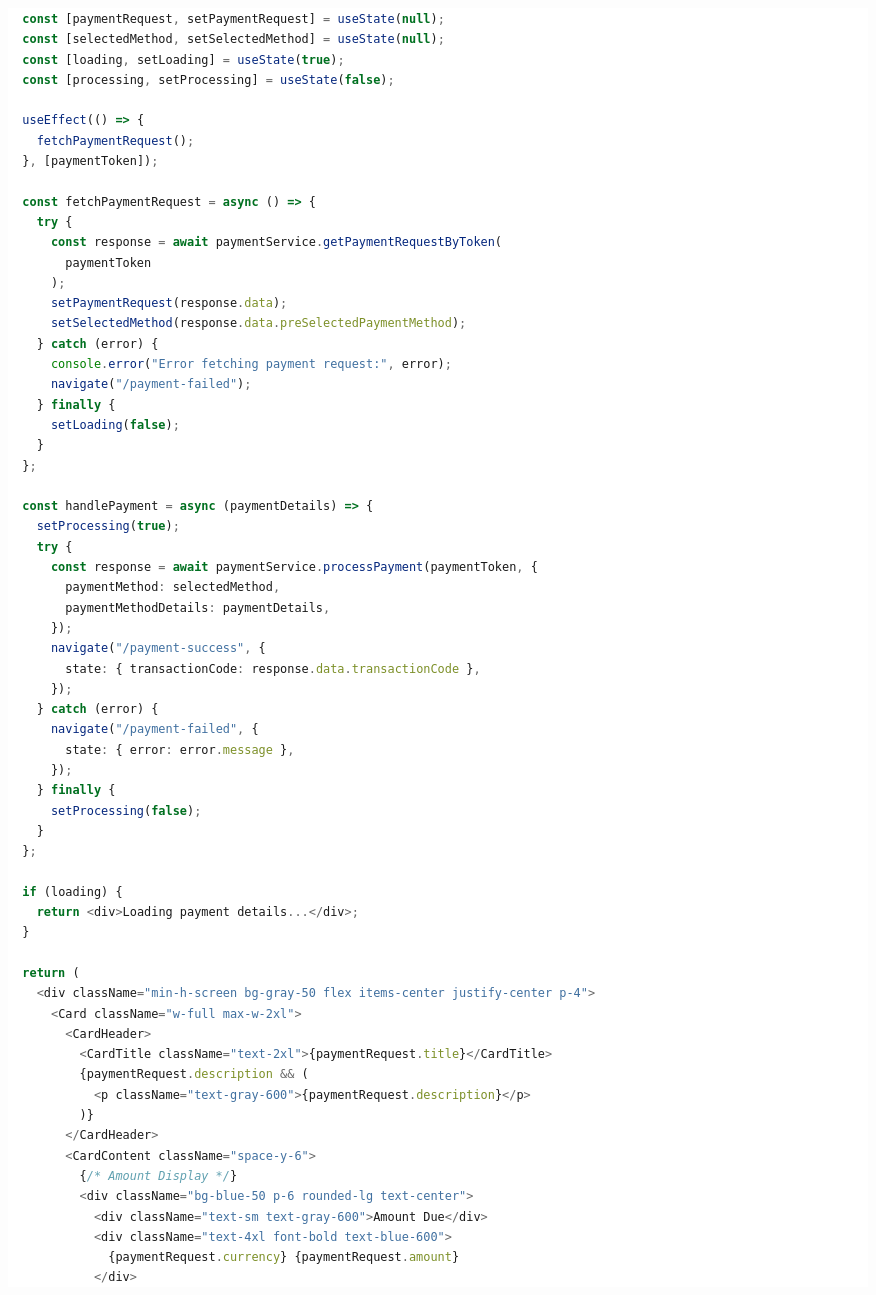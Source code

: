 ```typescript
  const [paymentRequest, setPaymentRequest] = useState(null);
  const [selectedMethod, setSelectedMethod] = useState(null);
  const [loading, setLoading] = useState(true);
  const [processing, setProcessing] = useState(false);

  useEffect(() => {
    fetchPaymentRequest();
  }, [paymentToken]);

  const fetchPaymentRequest = async () => {
    try {
      const response = await paymentService.getPaymentRequestByToken(
        paymentToken
      );
      setPaymentRequest(response.data);
      setSelectedMethod(response.data.preSelectedPaymentMethod);
    } catch (error) {
      console.error("Error fetching payment request:", error);
      navigate("/payment-failed");
    } finally {
      setLoading(false);
    }
  };

  const handlePayment = async (paymentDetails) => {
    setProcessing(true);
    try {
      const response = await paymentService.processPayment(paymentToken, {
        paymentMethod: selectedMethod,
        paymentMethodDetails: paymentDetails,
      });
      navigate("/payment-success", {
        state: { transactionCode: response.data.transactionCode },
      });
    } catch (error) {
      navigate("/payment-failed", {
        state: { error: error.message },
      });
    } finally {
      setProcessing(false);
    }
  };

  if (loading) {
    return <div>Loading payment details...</div>;
  }

  return (
    <div className="min-h-screen bg-gray-50 flex items-center justify-center p-4">
      <Card className="w-full max-w-2xl">
        <CardHeader>
          <CardTitle className="text-2xl">{paymentRequest.title}</CardTitle>
          {paymentRequest.description && (
            <p className="text-gray-600">{paymentRequest.description}</p>
          )}
        </CardHeader>
        <CardContent className="space-y-6">
          {/* Amount Display */}
          <div className="bg-blue-50 p-6 rounded-lg text-center">
            <div className="text-sm text-gray-600">Amount Due</div>
            <div className="text-4xl font-bold text-blue-600">
              {paymentRequest.currency} {paymentRequest.amount}
            </div>
```